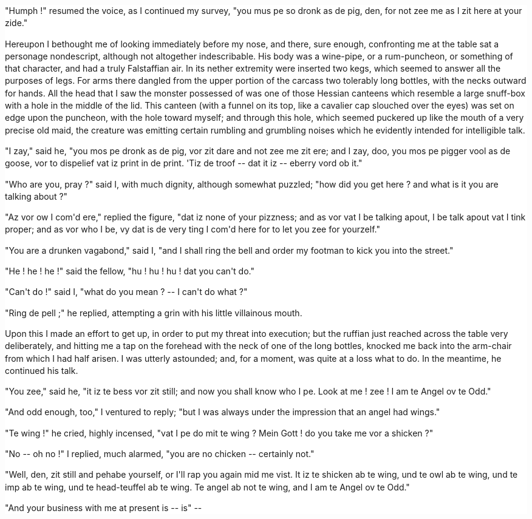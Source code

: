 "Humph !" resumed the voice, as I continued my survey, "you mus pe so dronk as de pig, den, for not zee me as I zit here at your zide."

Hereupon I bethought me of looking immediately before my nose, and there, sure enough, confronting me at the table sat a personage nondescript, although not altogether indescribable.  His body was a wine-pipe, or a rum-puncheon, or something of that character, and had a truly Falstaffian air.  In its nether extremity were inserted two kegs, which seemed to answer all the purposes of legs.  For arms there dangled from the upper portion of the carcass two tolerably long bottles, with the necks outward for hands. All the head that I saw the monster possessed of was one of those Hessian canteens which resemble a large snuff-box with a hole in the middle of the lid.  This canteen (with a funnel on its top, like a cavalier cap slouched over the eyes) was set on edge upon the puncheon, with the hole toward myself; and through this hole, which seemed puckered up like the mouth of a very precise old maid, the creature was emitting certain rumbling and grumbling noises which he evidently intended for intelligible talk.

"I zay," said he, "you mos pe dronk as de pig, vor zit dare and not zee me zit ere; and I zay, doo, you mos pe pigger vool as de goose, vor to dispelief vat iz print in de print.  'Tiz de troof -- dat it iz -- eberry vord ob it."

"Who are you, pray ?" said I, with much dignity, although somewhat puzzled; "how did you get here ?  and what is it you are talking about ?"

"Az vor ow I com'd ere," replied the figure, "dat iz none of your pizzness; and as vor vat I be talking apout, I be talk apout vat I tink proper; and as vor who I be, vy dat is de very ting I com'd here for to let you zee for yourzelf."

"You are a drunken vagabond," said I, "and I shall ring the bell and order my footman to kick you into the street."

"He !  he !  he !" said the fellow, "hu !  hu !  hu !  dat you can't do."

"Can't do !" said I, "what do you mean ?  -- I can't do what ?"

"Ring de pell ;" he replied, attempting a grin with his little villainous mouth.

Upon this I made an effort to get up, in order to put my threat into execution; but the ruffian just reached across the table very deliberately, and hitting me a tap on the forehead with the neck of one of the long bottles, knocked me back into the arm-chair from which I had half arisen.  I was utterly astounded; and, for a moment, was quite at a loss what to do.  In the meantime, he continued his talk.

"You zee," said he, "it iz te bess vor zit still; and now you shall know who I pe.  Look at me !  zee !  I am te Angel ov te Odd."

"And odd enough, too," I ventured to reply; "but I was always under the impression that an angel had wings."

"Te wing  !" he cried, highly incensed, "vat I pe do mit te wing ?  Mein Gott !  do you take me vor a shicken ?"

"No -- oh no !" I replied, much alarmed, "you are no chicken -- certainly not."

"Well, den, zit still and pehabe yourself, or I'll rap you again mid me vist.  It iz te shicken ab te wing, und te owl ab te wing, und te imp ab te wing, und te head-teuffel ab te wing.  Te angel ab not te wing, and I am te Angel ov te Odd."

"And your business with me at present is -- is" --
